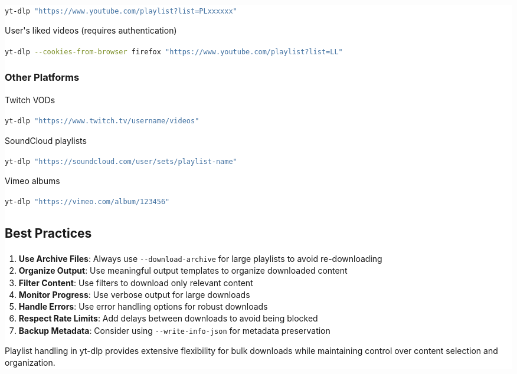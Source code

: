 ```bash
yt-dlp "https://www.youtube.com/playlist?list=PLxxxxxx"
```

User's liked videos (requires authentication)

```bash
yt-dlp --cookies-from-browser firefox "https://www.youtube.com/playlist?list=LL"
```

### Other Platforms

Twitch VODs

```bash
yt-dlp "https://www.twitch.tv/username/videos"
```

SoundCloud playlists

```bash
yt-dlp "https://soundcloud.com/user/sets/playlist-name"
```

Vimeo albums

```bash
yt-dlp "https://vimeo.com/album/123456"
```

## Best Practices

1. **Use Archive Files**: Always use `--download-archive` for large playlists to avoid re-downloading
2. **Organize Output**: Use meaningful output templates to organize downloaded content
3. **Filter Content**: Use filters to download only relevant content
4. **Monitor Progress**: Use verbose output for large downloads
5. **Handle Errors**: Use error handling options for robust downloads
6. **Respect Rate Limits**: Add delays between downloads to avoid being blocked
7. **Backup Metadata**: Consider using `--write-info-json` for metadata preservation

Playlist handling in yt-dlp provides extensive flexibility for bulk downloads while maintaining control over content selection and organization.
